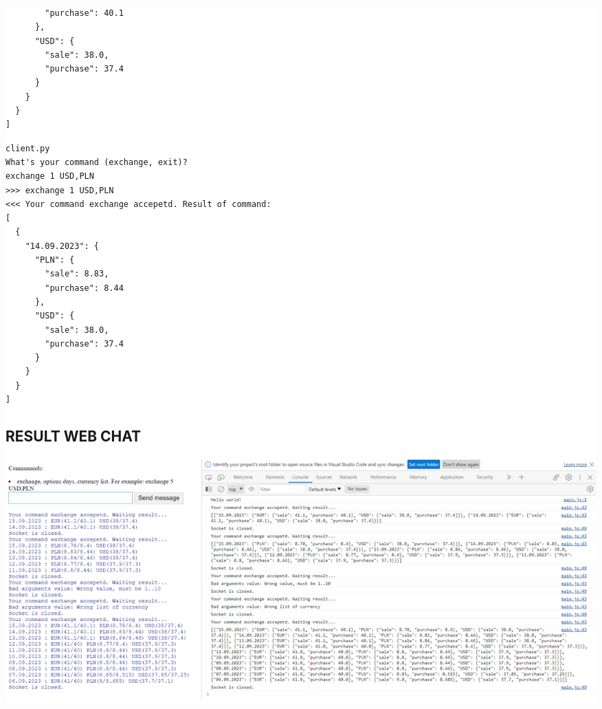 ```
        "purchase": 40.1
      },
      "USD": {
        "sale": 38.0,
        "purchase": 37.4
      }
    }
  }
]
```


```
client.py
What's your command (exchange, exit)?
exchange 1 USD,PLN
>>> exchange 1 USD,PLN
<<< Your command exchange accepetd. Result of command:
[
  {
    "14.09.2023": {
      "PLN": {
        "sale": 8.83,
        "purchase": 8.44
      },
      "USD": {
        "sale": 38.0,
        "purchase": 37.4
      }
    }
  }
]
```

## RESULT WEB CHAT

![web char 01](doc/result_web_01.png)
